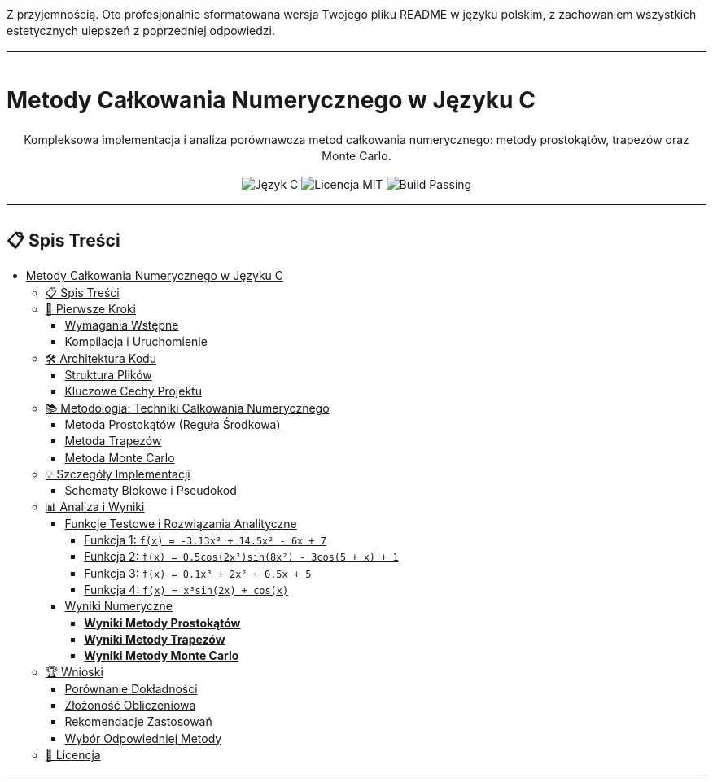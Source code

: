Z przyjemnością. Oto profesjonalnie sformatowana wersja Twojego pliku README w języku polskim, z zachowaniem wszystkich estetycznych ulepszeń z poprzedniej odpowiedzi.

---

# Metody Całkowania Numerycznego w Języku C

<p align="center">
  Kompleksowa implementacja i analiza porównawcza metod całkowania numerycznego: metody prostokątów, trapezów oraz Monte Carlo.
</p>

<p align="center">
  <img src="https://img.shields.io/badge/Język-C-blue.svg" alt="Język C">
  <img src="https://img.shields.io/badge/Licencja-MIT-green.svg" alt="Licencja MIT">
  <img src="https://img.shields.io/badge/Build-Passing-brightgreen.svg" alt="Build Passing">
</p>

---

## 📋 Spis Treści

- [Metody Całkowania Numerycznego w Języku C](#metody-całkowania-numerycznego-w-języku-c)
  - [📋 Spis Treści](#-spis-treści)
  - [🚀 Pierwsze Kroki](#-pierwsze-kroki)
    - [Wymagania Wstępne](#wymagania-wstępne)
    - [Kompilacja i Uruchomienie](#kompilacja-i-uruchomienie)
  - [🛠️ Architektura Kodu](#️-architektura-kodu)
    - [Struktura Plików](#struktura-plików)
    - [Kluczowe Cechy Projektu](#kluczowe-cechy-projektu)
  - [📚 Metodologia: Techniki Całkowania Numerycznego](#-metodologia-techniki-całkowania-numerycznego)
    - [Metoda Prostokątów (Reguła Środkowa)](#metoda-prostokątów-reguła-środkowa)
    - [Metoda Trapezów](#metoda-trapezów)
    - [Metoda Monte Carlo](#metoda-monte-carlo)
  - [💡 Szczegóły Implementacji](#-szczegóły-implementacji)
    - [Schematy Blokowe i Pseudokod](#schematy-blokowe-i-pseudokod)
  - [📊 Analiza i Wyniki](#-analiza-i-wyniki)
    - [Funkcje Testowe i Rozwiązania Analityczne](#funkcje-testowe-i-rozwiązania-analityczne)
      - [Funkcja 1: `f(x) = -3.13x³ + 14.5x² - 6x + 7`](#funkcja-1-fx---313x--145x---6x--7)
      - [Funkcja 2: `f(x) = 0.5cos(2x²)sin(8x²) - 3cos(5 + x) + 1`](#funkcja-2-fx--05cos2xsin8x---3cos5--x--1)
      - [Funkcja 3: `f(x) = 0.1x³ + 2x² + 0.5x + 5`](#funkcja-3-fx--01x--2x--05x--5)
      - [Funkcja 4: `f(x) = x³sin(2x) + cos(x)`](#funkcja-4-fx--xsin2x--cosx)
    - [Wyniki Numeryczne](#wyniki-numeryczne)
      - [**Wyniki Metody Prostokątów**](#wyniki-metody-prostokątów)
      - [**Wyniki Metody Trapezów**](#wyniki-metody-trapezów)
      - [**Wyniki Metody Monte Carlo**](#wyniki-metody-monte-carlo)
  - [🏆 Wnioski](#-wnioski)
    - [Porównanie Dokładności](#porównanie-dokładności)
    - [Złożoność Obliczeniowa](#złożoność-obliczeniowa)
    - [Rekomendacje Zastosowań](#rekomendacje-zastosowań)
    - [Wybór Odpowiedniej Metody](#wybór-odpowiedniej-metody)
  - [📜 Licencja](#-licencja)

---